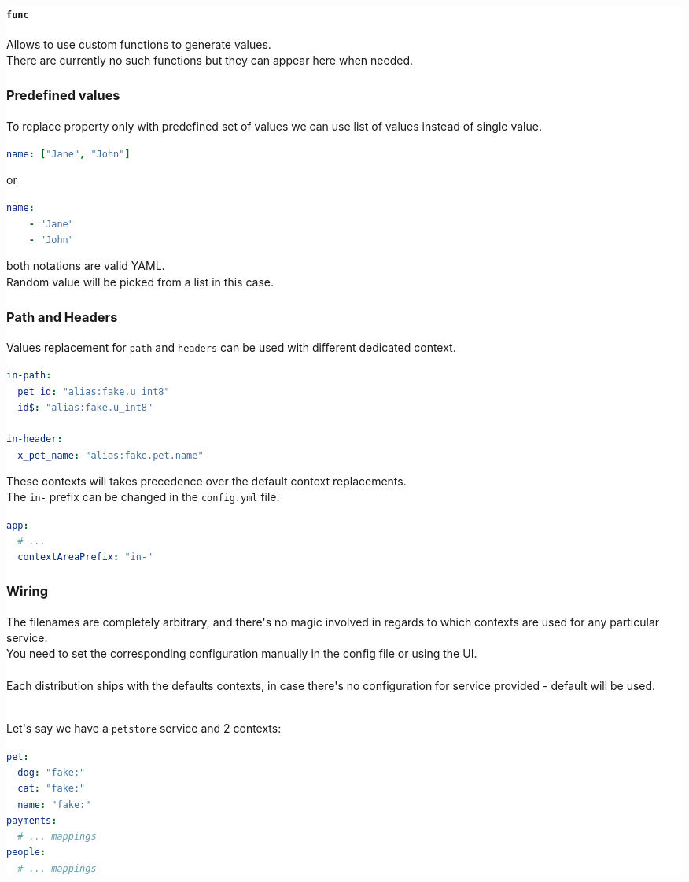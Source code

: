 #### `func`
Allows to use custom functions to generate values.<br/>
There are currently no such functions but they can appear here when needed.<br/>


### Predefined values
To replace property only with predefined set of values we can use list of values instead of single value.<br/>

```yaml title="person.yml"
name: ["Jane", "John"]
```

or 
```yaml
name:
    - "Jane"
    - "John"
```
both notations are valid YAML.<br/>
Random value will be picked from a list in this case.<br/>


### Path and Headers
Values replacement for `path` and `headers` can be used with different dedicated context.<br/>

```yaml
in-path:
  pet_id: "alias:fake.u_int8"
  id$: "alias:fake.u_int8"
  
in-header:
  x_pet_name: "alias:fake.pet.name"
```

These contexts will takes precedence over the default context replacements.<br/>
The `in-` prefix can be changed in the `config.yml` file:
```yaml
app:
  # ...
  contextAreaPrefix: "in-"
```


### Wiring
The filenames are completely arbitrary, and there's no magic involved in regards to which contexts are used for any particular service.<br/>
You need to set the corresponding configuration manually in the config file or using the UI.<br/><br/>
Each distribution ships with the defaults contexts, in case there's no configuration for service provided - default will be used.<br/><br/>

Let's say we have a `petstore` service and 2 contexts:

```yaml title="fake.yml"
pet:
  dog: "fake:"
  cat: "fake:"
  name: "fake:"
payments:
  # ... mappings
people:
  # ... mappings
```
